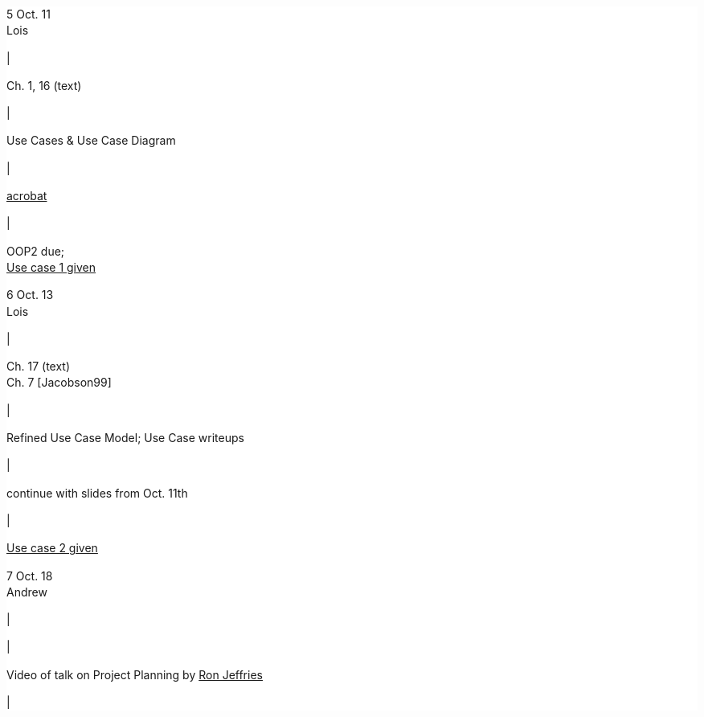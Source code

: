   
  
5   Oct. 11  
     Lois

|

Ch. 1, 16 (text)

|

Use Cases & Use Case Diagram

|

[acrobat](http://www.cse.ogi.edu/cse504/slides/lecture5&6.pdf)

|

OOP2 due;  
[Use case 1 given](http://www.cse.ogi.edu/cse504/assignment3.html)  
  
6   Oct. 13  
     Lois

|

Ch. 17 (text)  
Ch. 7 [Jacobson99]

|

Refined Use Case Model; Use Case writeups

|

continue with slides from Oct. 11th

|

[Use case 2 given](http://www.cse.ogi.edu/cse504/assignment4.html)  
  
7   Oct. 18  
     Andrew

|



|

Video of talk on Project Planning by [Ron
Jeffries](http://www.armaties.com/jeffries.htm)

|
